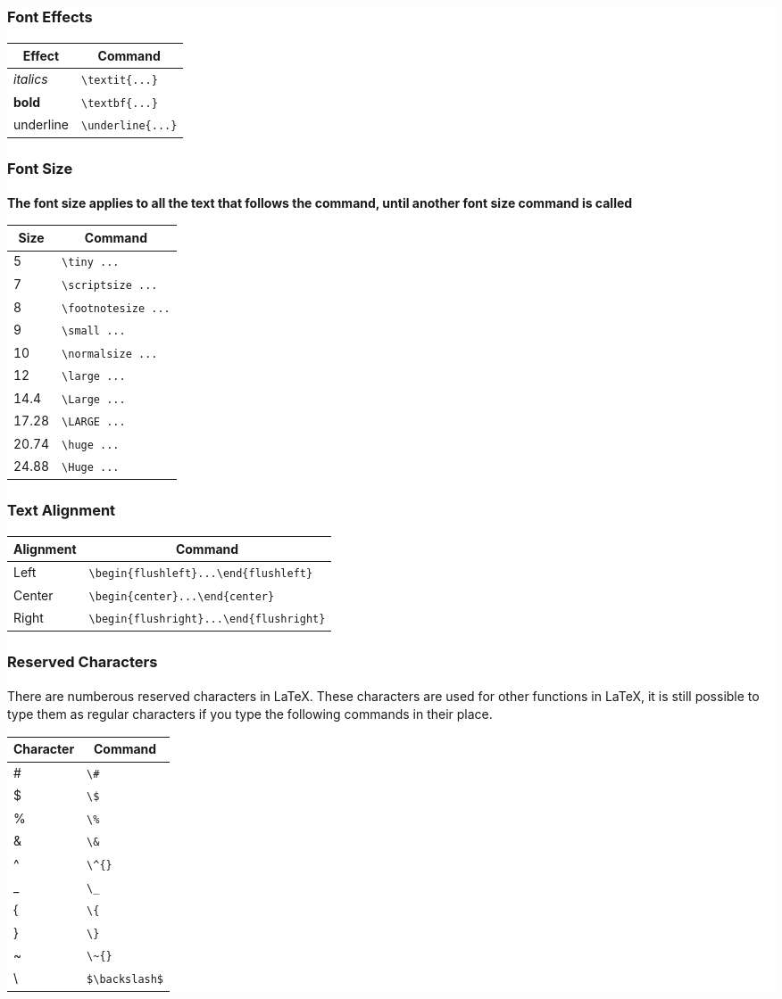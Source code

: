 ### Font Effects

Effect | Command
--------- | ---------
*italics* | `\textit{...}`
**bold** | `\textbf{...}`
underline | `\underline{...}`

### Font Size

**The font size applies to  all the text that follows the command, until another font size command is called**

Size | Command
----- | -----
5 | `\tiny ...`
7 | `\scriptsize ...`
8 | `\footnotesize ...`
9 | `\small ...`
10 | `\normalsize ...`
12 | `\large ...`
14.4 | `\Large ...` 
17.28 | `\LARGE ...`
20.74 | `\huge ...`
24.88 | `\Huge ...`

### Text Alignment 

Alignment | Command
------------ | -------------
Left | `\begin{flushleft}...\end{flushleft}`
Center | `\begin{center}...\end{center}`
Right | `\begin{flushright}...\end{flushright}`


### Reserved Characters
There are numberous reserved characters in LaTeX.  These characters are used for other functions in LaTeX, it is still possible to type them as regular characters if you type the following commands in their place.

Character | Command
------------ | -------------
\# | `\#`
$ | `\$`
% | `\%`
& | `\&`
^ | `\^{}`
_ | `\_`
{ | `\{`
} | `\}`
~ | `\~{}`
\ | `$\backslash$`
